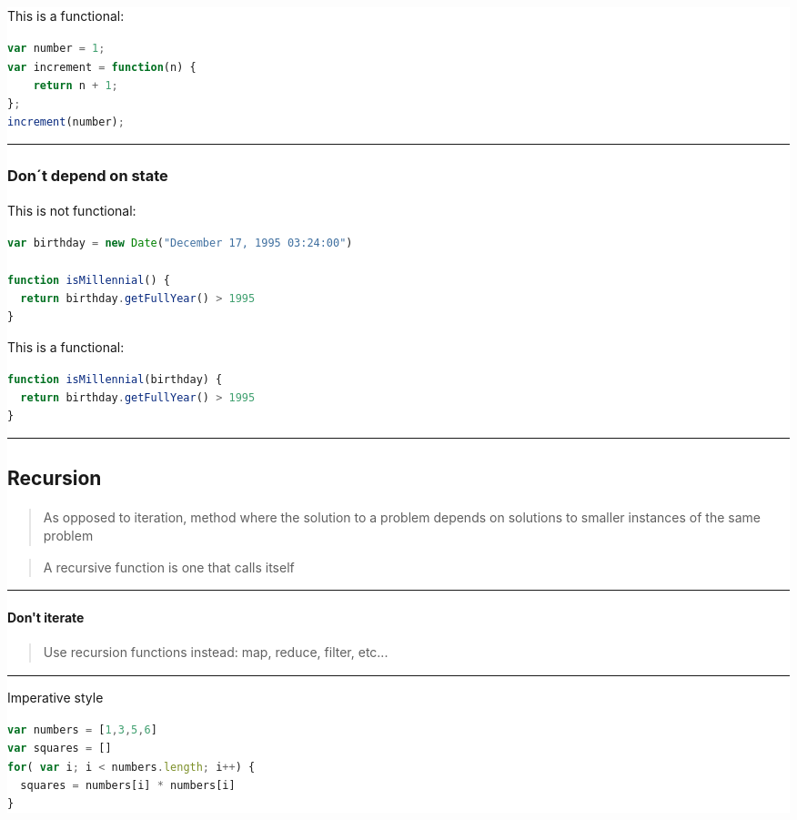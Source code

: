 This is a functional:
```js
var number = 1;
var increment = function(n) {
    return n + 1;
};
increment(number);
```

----

### Don´t depend on state

This is not functional:
```js
var birthday = new Date("December 17, 1995 03:24:00")

function isMillennial() {
  return birthday.getFullYear() > 1995
}
```

This is a functional:
```js
function isMillennial(birthday) {
  return birthday.getFullYear() > 1995
}
```


---

## Recursion

> As opposed to iteration, method where the solution to a problem depends on solutions to smaller instances of the same problem

> A recursive function is one that calls itself


----

#### Don't iterate

> Use recursion functions instead: map, reduce, filter, etc...

----

Imperative style
```js
var numbers = [1,3,5,6]
var squares = []
for( var i; i < numbers.length; i++) {
  squares = numbers[i] * numbers[i]
}
```
